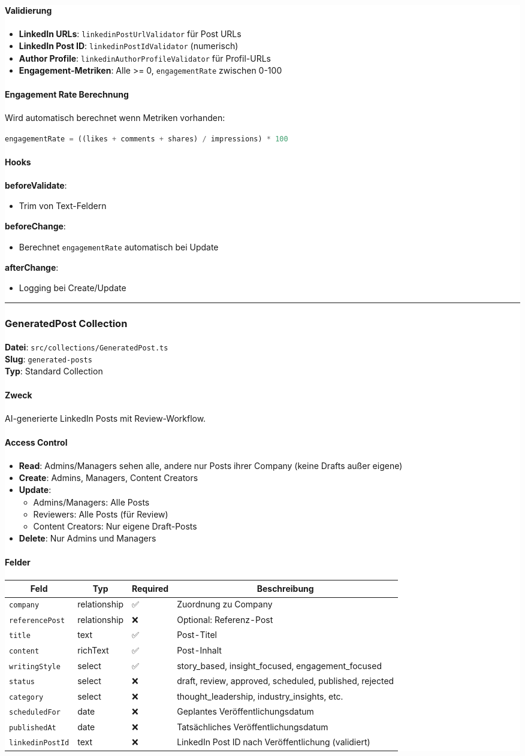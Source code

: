 #### Validierung

- **LinkedIn URLs**: `linkedinPostUrlValidator` für Post URLs
- **LinkedIn Post ID**: `linkedinPostIdValidator` (numerisch)
- **Author Profile**: `linkedinAuthorProfileValidator` für Profil-URLs
- **Engagement-Metriken**: Alle >= 0, `engagementRate` zwischen 0-100

#### Engagement Rate Berechnung

Wird automatisch berechnet wenn Metriken vorhanden:
```typescript
engagementRate = ((likes + comments + shares) / impressions) * 100
```

#### Hooks

**beforeValidate**:
- Trim von Text-Feldern

**beforeChange**:
- Berechnet `engagementRate` automatisch bei Update

**afterChange**:
- Logging bei Create/Update

---

### GeneratedPost Collection

**Datei**: `src/collections/GeneratedPost.ts`  
**Slug**: `generated-posts`  
**Typ**: Standard Collection

#### Zweck
AI-generierte LinkedIn Posts mit Review-Workflow.

#### Access Control

- **Read**: Admins/Managers sehen alle, andere nur Posts ihrer Company (keine Drafts außer eigene)
- **Create**: Admins, Managers, Content Creators
- **Update**: 
  - Admins/Managers: Alle Posts
  - Reviewers: Alle Posts (für Review)
  - Content Creators: Nur eigene Draft-Posts
- **Delete**: Nur Admins und Managers

#### Felder

| Feld | Typ | Required | Beschreibung |
|------|-----|----------|--------------|
| `company` | relationship | ✅ | Zuordnung zu Company |
| `referencePost` | relationship | ❌ | Optional: Referenz-Post |
| `title` | text | ✅ | Post-Titel |
| `content` | richText | ✅ | Post-Inhalt |
| `writingStyle` | select | ✅ | story_based, insight_focused, engagement_focused |
| `status` | select | ❌ | draft, review, approved, scheduled, published, rejected |
| `category` | select | ❌ | thought_leadership, industry_insights, etc. |
| `scheduledFor` | date | ❌ | Geplantes Veröffentlichungsdatum |
| `publishedAt` | date | ❌ | Tatsächliches Veröffentlichungsdatum |
| `linkedinPostId` | text | ❌ | LinkedIn Post ID nach Veröffentlichung (validiert) |